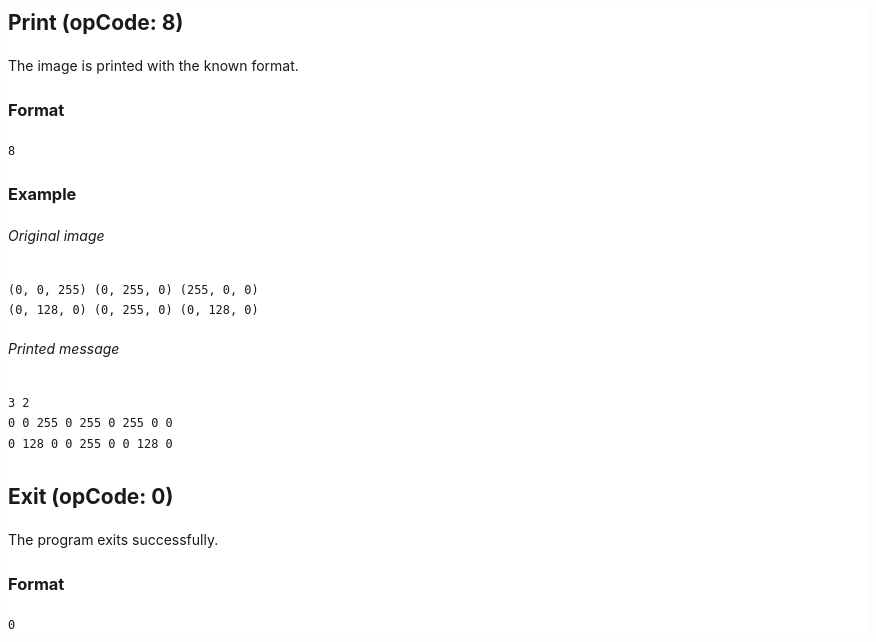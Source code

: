 
## Print (opCode: 8)
The image is printed with the known format.
### Format
```
8
```
### Example
###### Original image
```
(0, 0, 255) (0, 255, 0) (255, 0, 0)
(0, 128, 0) (0, 255, 0) (0, 128, 0)
```
###### Printed message
```
3 2
0 0 255 0 255 0 255 0 0
0 128 0 0 255 0 0 128 0
```

## Exit (opCode: 0)
The program exits successfully.
### Format
```
0
```